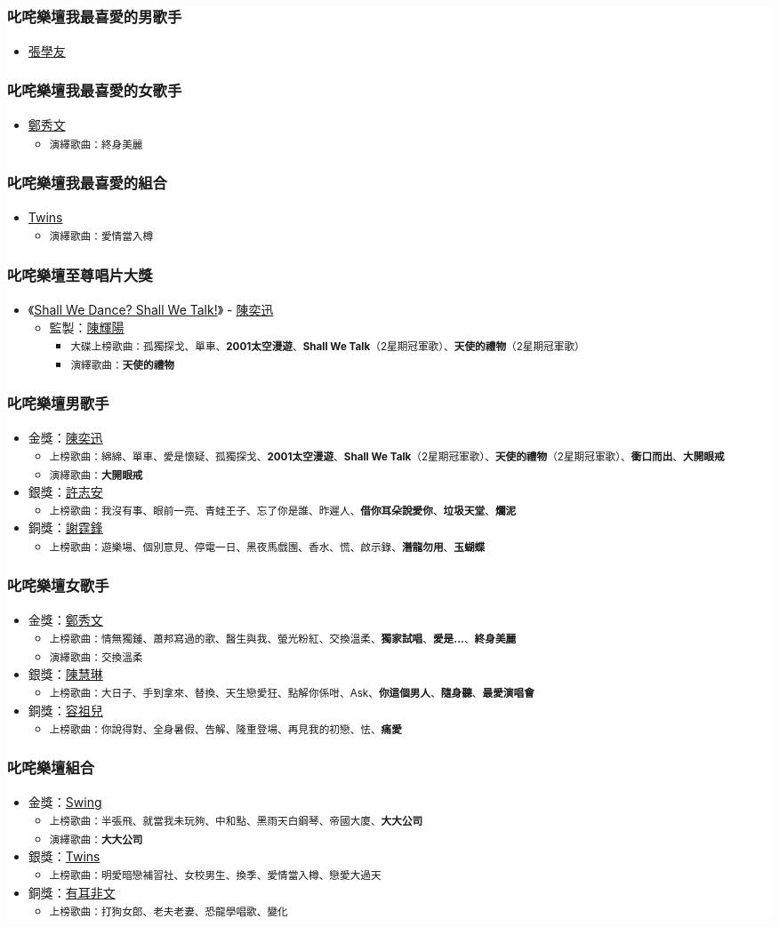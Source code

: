 ### 叱咤樂壇我最喜愛的男歌手

  - [張學友](https://zh.wikipedia.org/wiki/張學友 "wikilink")

### 叱咤樂壇我最喜愛的女歌手

  - [鄭秀文](../Page/鄭秀文.md "wikilink")
      - <small>演繹歌曲：終身美麗</small>

### 叱咤樂壇我最喜愛的組合

  - [Twins](https://zh.wikipedia.org/wiki/Twins "wikilink")
      - <small>演繹歌曲：愛情當入樽</small>

### 叱咤樂壇至尊唱片大獎

  - 《[Shall We Dance? Shall We Talk\!](../Page/Shall_We_Dance?_Shall_We_Talk!.md "wikilink")》 - [陳奕迅](../Page/陳奕迅.md "wikilink")
      - 監製：[陳輝陽](../Page/陳輝陽.md "wikilink")
          - <small>大碟上榜歌曲：孤獨探戈、單車、**2001太空漫遊**、**Shall We Talk**（2星期冠軍歌）、**天使的禮物**（2星期冠軍歌）</small>
          - <small>演繹歌曲：**天使的禮物**</small>

### 叱咤樂壇男歌手

  - 金獎：[陳奕迅](../Page/陳奕迅.md "wikilink")
      - <small>上榜歌曲：綿綿、單車、愛是懷疑、孤獨探戈、**2001太空漫遊**、**Shall We Talk**（2星期冠軍歌）、**天使的禮物**（2星期冠軍歌）、**衝口而出**、**大開眼戒**</small>
      - <small>演繹歌曲：**大開眼戒**</small>
  - 銀獎：[許志安](../Page/許志安.md "wikilink")
      - <small>上榜歌曲：我沒有事、眼前一亮、青蛙王子、忘了你是誰、昨遲人、**借你耳朵說愛你**、**垃圾天堂**、**爛泥**</small>
  - 銅獎：[謝霆鋒](../Page/謝霆鋒.md "wikilink")
      - <small>上榜歌曲：遊樂場、個別意見、停電一日、黑夜馬戲團、香水、慌、啟示錄、**潛龍勿用**、**玉蝴蝶**</small>

### 叱咤樂壇女歌手

  - 金獎：[鄭秀文](../Page/鄭秀文.md "wikilink")
      - <small>上榜歌曲：情無獨鍾、蕭邦寫過的歌、醫生與我、螢光粉紅、交換溫柔、**獨家試唱**、**愛是...**、**終身美麗**</small>
      - <small>演繹歌曲：交換溫柔</small>
  - 銀獎：[陳慧琳](../Page/陳慧琳.md "wikilink")
      - <small>上榜歌曲：大日子、手到拿來、替換、天生戀愛狂、點解你係咁、Ask、**你這個男人**、**隨身聽**、**最愛演唱會**</small>
  - 銅獎：[容祖兒](../Page/容祖兒.md "wikilink")
      - <small>上榜歌曲：你說得對、全身暑假、告解、隆重登場、再見我的初戀、怯、**痛愛**</small>

### 叱咤樂壇組合

  - 金獎：[Swing](../Page/Swing_\(組合\).md "wikilink")
      - <small>上榜歌曲：半張飛、就當我未玩夠、中和點、黑雨天白鋼琴、帝國大廈、**大大公司**</small>
      - <small>演繹歌曲：**大大公司**</small>
  - 銀獎：[Twins](https://zh.wikipedia.org/wiki/Twins "wikilink")
      - <small>上榜歌曲：明愛暗戀補習社、女校男生、換季、愛情當入樽、戀愛大過天</small>
  - 銅獎：[有耳非文](../Page/有耳非文.md "wikilink")
      - <small>上榜歌曲：打狗女郎、老夫老妻、恐龍學唱歌、變化</small>
